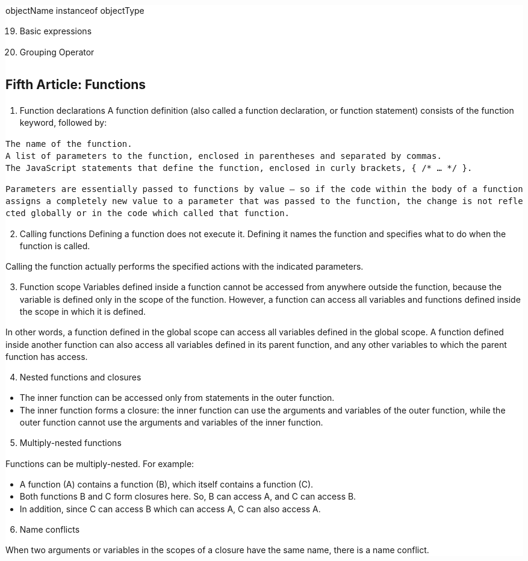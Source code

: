 objectName instanceof objectType

19. Basic expressions

20. Grouping Operator

## Fifth Article: Functions

1. Function declarations
A function definition (also called a function declaration, or function statement) consists of the function keyword, followed by:

<pre>The name of the function.
A list of parameters to the function, enclosed in parentheses and separated by commas.
The JavaScript statements that define the function, enclosed in curly brackets, { /* … */ }.
</pre>

<pre>
Parameters are essentially passed to functions by value — so if the code within the body of a function assigns a completely new value to a parameter that was passed to the function, the change is not reflected globally or in the code which called that function.
</pre>

2. Calling functions
Defining a function does not execute it. Defining it names the function and specifies what to do when the function is called.


Calling the function actually performs the specified actions with the indicated parameters.

3. Function scope
Variables defined inside a function cannot be accessed from anywhere outside the function, because the variable is defined only in the scope of the function. However, a function can access all variables and functions defined inside the scope in which it is defined.

In other words, a function defined in the global scope can access all variables defined in the global scope. A function defined inside another function can also access all variables defined in its parent function, and any other variables to which the parent function has access.

4. Nested functions and closures

- The inner function can be accessed only from statements in the outer function.
- The inner function forms a closure: the inner function can use the arguments and variables of the outer function, while the outer function cannot use the arguments and variables of the inner function.

5. Multiply-nested functions

Functions can be multiply-nested. For example:

- A function (A) contains a function (B), which itself contains a function (C).
- Both functions B and C form closures here. So, B can access A, and C can access B.
- In addition, since C can access B which can access A, C can also access A.

6. Name conflicts

When two arguments or variables in the scopes of a closure have the same name, there is a name conflict. 
